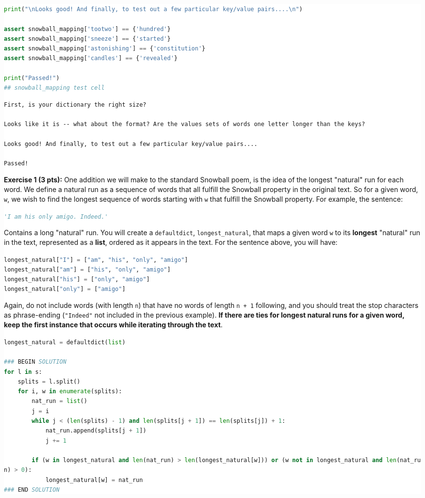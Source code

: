 ```python
print("\nLooks good! And finally, to test out a few particular key/value pairs....\n")
        
assert snowball_mapping['tootwo'] == {'hundred'}
assert snowball_mapping['sneeze'] == {'started'}
assert snowball_mapping['astonishing'] == {'constitution'}
assert snowball_mapping['candles'] == {'revealed'}
        
print("Passed!")
## snowball_mapping test cell

```

    First, is your dictionary the right size?
    
    Looks like it is -- what about the format? Are the values sets of words one letter longer than the keys?
    
    Looks good! And finally, to test out a few particular key/value pairs....
    
    Passed!
    

**Exercise 1 (3 pts):** One addition we will make to the standard Snowball poem, is the idea of the longest "natural" run for each word. We define a natural run as a sequence of words that all fulfill the Snowball property in the original text. So for a given word, `w`, we wish to find the longest sequence of words starting with `w` that fulfill the Snowball property. For example, the sentence:

```python
'I am his only amigo. Indeed.'
```

Contains a long "natural" run. You will create a `defaultdict`, `longest_natural`, that maps a given word `w` to its **longest** "natural" run in the text, represented as a **list**, ordered as it appears in the text. For the sentence above, you will have:

```python
longest_natural["I"] = ["am", "his", "only", "amigo"]
longest_natural["am"] = ["his", "only", "amigo"]
longest_natural["his"] = ["only", "amigo"]
longest_natural["only"] = ["amigo"]
```

Again, do not include words (with length `n`) that have no words of length `n + 1` following, and you should treat the stop characters as phrase-ending (`"Indeed"` not included in the previous example). **If there are ties for longest natural runs for a given word, keep the first instance that occurs while iterating through the text**. 


```python
longest_natural = defaultdict(list)

### BEGIN SOLUTION
for l in s:
    splits = l.split()
    for i, w in enumerate(splits):
        nat_run = list()
        j = i
        while j < (len(splits) - 1) and len(splits[j + 1]) == len(splits[j]) + 1:
            nat_run.append(splits[j + 1])
            j += 1

        if (w in longest_natural and len(nat_run) > len(longest_natural[w])) or (w not in longest_natural and len(nat_run) > 0):
            longest_natural[w] = nat_run
### END SOLUTION
```

